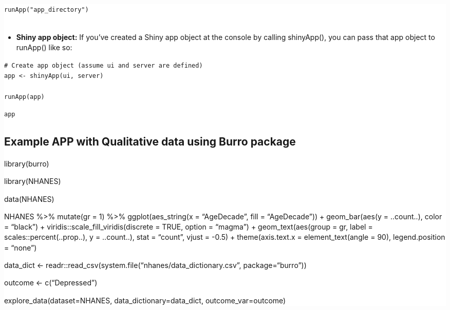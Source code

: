 ```{}
runApp("app_directory")
  
```
  
- **Shiny app object:** If you’ve created a Shiny app object at the console by calling shinyApp(), you can pass that app object to runApp() like so:

```{}
# Create app object (assume ui and server are defined)
app <- shinyApp(ui, server)

runApp(app)
```


```{}
app

```


## Example APP with Qualitative data using Burro package

<div class="infoicon">
<p>library(burro)</p>
<p>library(NHANES)</p>
<p>data(NHANES)</p>
<p>NHANES %&gt;% mutate(gr = 1) %&gt;% ggplot(aes_string(x =
“AgeDecade”, fill = “AgeDecade”)) + geom_bar(aes(y = ..count..), color =
“black”) + viridis::scale_fill_viridis(discrete = TRUE, option =
“magma”) + geom_text(aes(group = gr, label = scales::percent(..prop..),
y = ..count..), stat = “count”, vjust = -0.5) + theme(axis.text.x =
element_text(angle = 90), legend.position = “none”)</p>
<p>data_dict &lt;-
readr::read_csv(system.file(“nhanes/data_dictionary.csv”,
package=“burro”))</p>
<p>outcome &lt;- c(“Depressed”)</p>
<p>explore_data(dataset=NHANES, data_dictionary=data_dict,
outcome_var=outcome)</p>
</div>

